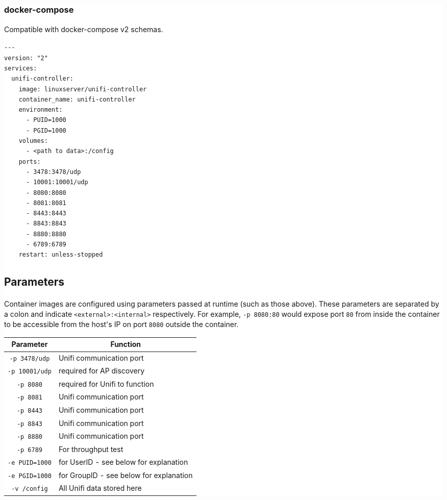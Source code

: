 
### docker-compose

Compatible with docker-compose v2 schemas.

```
---
version: "2"
services:
  unifi-controller:
    image: linuxserver/unifi-controller
    container_name: unifi-controller
    environment:
      - PUID=1000
      - PGID=1000
    volumes:
      - <path to data>:/config
    ports:
      - 3478:3478/udp
      - 10001:10001/udp
      - 8080:8080
      - 8081:8081
      - 8443:8443
      - 8843:8843
      - 8880:8880
      - 6789:6789
    restart: unless-stopped
```

## Parameters

Container images are configured using parameters passed at runtime (such as those above). These parameters are separated by a colon and indicate `<external>:<internal>` respectively. For example, `-p 8080:80` would expose port `80` from inside the container to be accessible from the host's IP on port `8080` outside the container.

| Parameter | Function |
| :----: | --- |
| `-p 3478/udp` | Unifi communication port |
| `-p 10001/udp` | required for AP discovery |
| `-p 8080` | required for Unifi to function |
| `-p 8081` | Unifi communication port |
| `-p 8443` | Unifi communication port |
| `-p 8843` | Unifi communication port |
| `-p 8880` | Unifi communication port |
| `-p 6789` | For throughput test |
| `-e PUID=1000` | for UserID - see below for explanation |
| `-e PGID=1000` | for GroupID - see below for explanation |
| `-v /config` | All Unifi data stored here |
